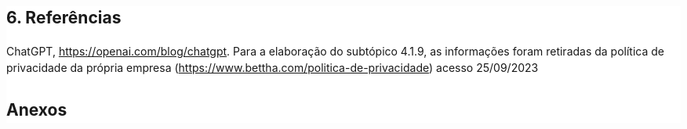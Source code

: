 
## <a name="c6"></a>6. Referências


ChatGPT, https://openai.com/blog/chatgpt.
Para a elaboração do subtópico 4.1.9, as informações foram retiradas da política de privacidade da própria empresa (https://www.bettha.com/politica-de-privacidade) acesso 25/09/2023

## <a name="attachments"></a>Anexos

